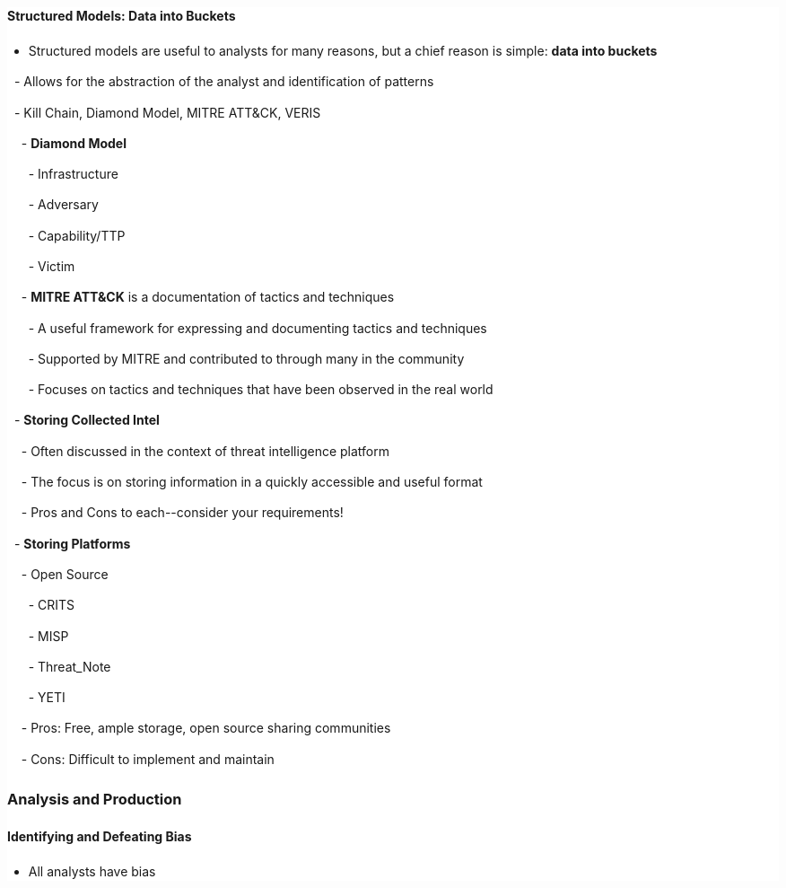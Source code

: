 
#### Structured Models: Data into Buckets

  

- Structured models are useful to analysts for many reasons, but a chief reason is simple: **data into buckets**

  - Allows for the abstraction of the analyst and identification of patterns

  - Kill Chain, Diamond Model, MITRE ATT&CK, VERIS

    - **Diamond Model**

      - Infrastructure

      - Adversary

      - Capability/TTP

      - Victim

    - **MITRE ATT&CK** is a documentation of tactics and techniques

      - A useful framework for expressing and documenting tactics and techniques

      - Supported by MITRE and contributed to through many in the community

      - Focuses on tactics and techniques that have been observed in the real world

  - **Storing Collected Intel**

    - Often discussed in the context of threat intelligence platform

    - The focus is on storing information in a quickly accessible and useful format

    - Pros and Cons to each--consider your requirements!

  - **Storing Platforms**

    - Open Source

      - CRITS

      - MISP

      - Threat_Note

      - YETI

    - Pros: Free, ample storage, open source sharing communities

    - Cons: Difficult to implement and maintain

  

### Analysis and Production

  

#### Identifying and Defeating Bias

  

- All analysts have bias
